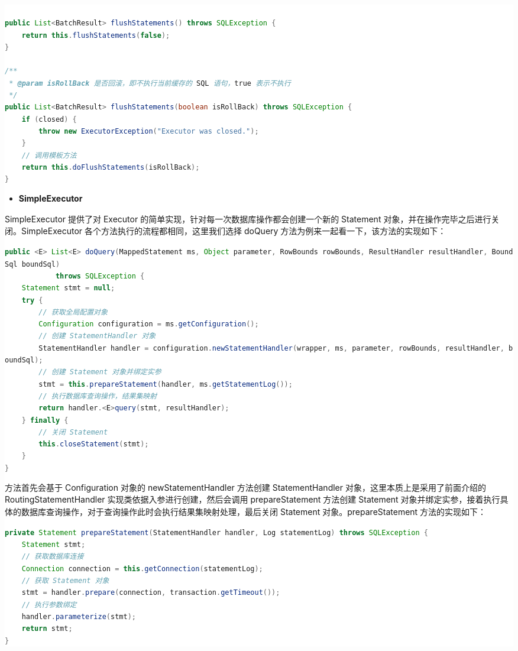 ```java

public List<BatchResult> flushStatements() throws SQLException {
    return this.flushStatements(false);
}

/**
 * @param isRollBack 是否回滚，即不执行当前缓存的 SQL 语句，true 表示不执行
 */
public List<BatchResult> flushStatements(boolean isRollBack) throws SQLException {
    if (closed) {
        throw new ExecutorException("Executor was closed.");
    }
    // 调用模板方法
    return this.doFlushStatements(isRollBack);
}
```

- __SimpleExecutor__

SimpleExecutor 提供了对 Executor 的简单实现，针对每一次数据库操作都会创建一个新的 Statement 对象，并在操作完毕之后进行关闭。SimpleExecutor 各个方法执行的流程都相同，这里我们选择 doQuery 方法为例来一起看一下，该方法的实现如下：

```java
public <E> List<E> doQuery(MappedStatement ms, Object parameter, RowBounds rowBounds, ResultHandler resultHandler, BoundSql boundSql)
            throws SQLException {
    Statement stmt = null;
    try {
        // 获取全局配置对象
        Configuration configuration = ms.getConfiguration();
        // 创建 StatementHandler 对象
        StatementHandler handler = configuration.newStatementHandler(wrapper, ms, parameter, rowBounds, resultHandler, boundSql);
        // 创建 Statement 对象并绑定实参
        stmt = this.prepareStatement(handler, ms.getStatementLog());
        // 执行数据库查询操作，结果集映射
        return handler.<E>query(stmt, resultHandler);
    } finally {
        // 关闭 Statement
        this.closeStatement(stmt);
    }
}
```

方法首先会基于 Configuration 对象的 newStatementHandler 方法创建 StatementHandler 对象，这里本质上是采用了前面介绍的 RoutingStatementHandler 实现类依据入参进行创建，然后会调用 prepareStatement 方法创建 Statement 对象并绑定实参，接着执行具体的数据库查询操作，对于查询操作此时会执行结果集映射处理，最后关闭 Statement 对象。prepareStatement 方法的实现如下：

```java
private Statement prepareStatement(StatementHandler handler, Log statementLog) throws SQLException {
    Statement stmt;
    // 获取数据库连接
    Connection connection = this.getConnection(statementLog);
    // 获取 Statement 对象
    stmt = handler.prepare(connection, transaction.getTimeout());
    // 执行参数绑定
    handler.parameterize(stmt);
    return stmt;
}
```
